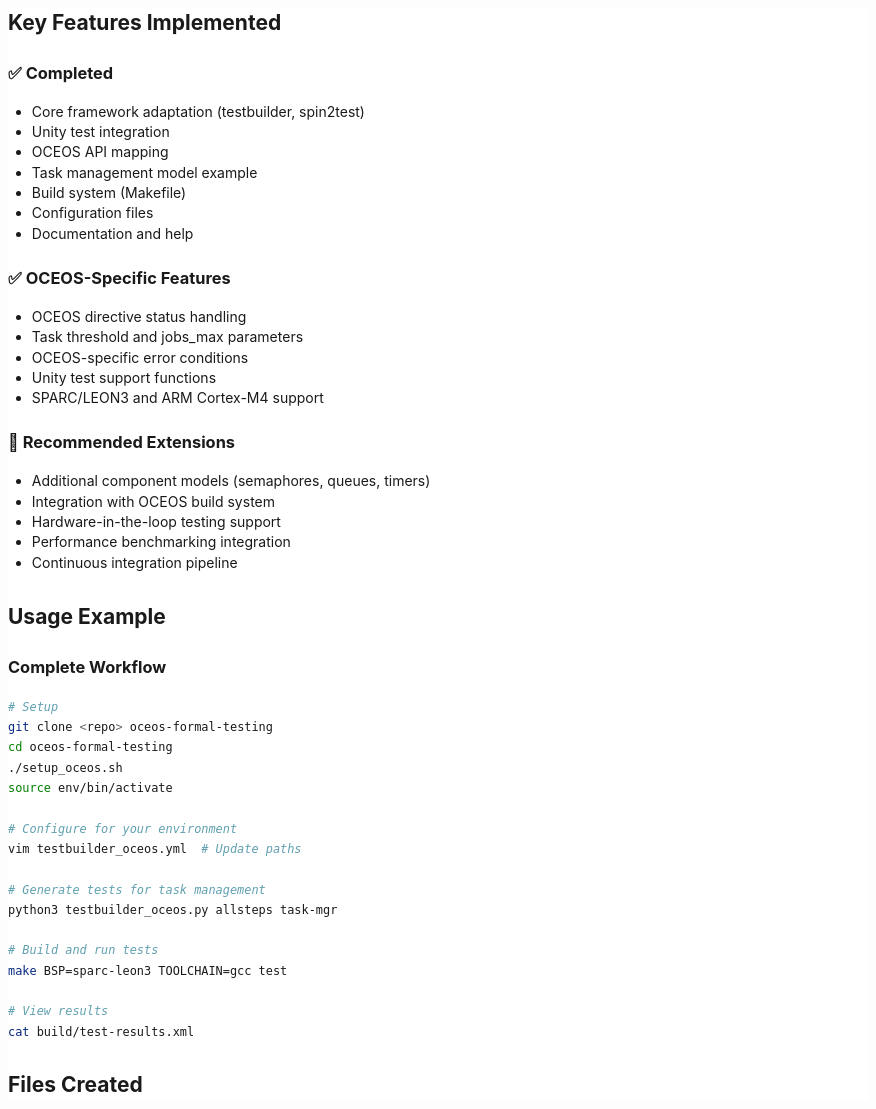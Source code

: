 ## Key Features Implemented

### ✅ **Completed**
- Core framework adaptation (testbuilder, spin2test)
- Unity test integration
- OCEOS API mapping
- Task management model example
- Build system (Makefile)
- Configuration files
- Documentation and help

### ✅ **OCEOS-Specific Features**
- OCEOS directive status handling
- Task threshold and jobs_max parameters
- OCEOS-specific error conditions
- Unity test support functions
- SPARC/LEON3 and ARM Cortex-M4 support

### 🔄 **Recommended Extensions**
- Additional component models (semaphores, queues, timers)
- Integration with OCEOS build system
- Hardware-in-the-loop testing support
- Performance benchmarking integration
- Continuous integration pipeline

## Usage Example

### Complete Workflow
```bash
# Setup
git clone <repo> oceos-formal-testing
cd oceos-formal-testing
./setup_oceos.sh
source env/bin/activate

# Configure for your environment
vim testbuilder_oceos.yml  # Update paths

# Generate tests for task management
python3 testbuilder_oceos.py allsteps task-mgr

# Build and run tests
make BSP=sparc-leon3 TOOLCHAIN=gcc test

# View results
cat build/test-results.xml
```

## Files Created
